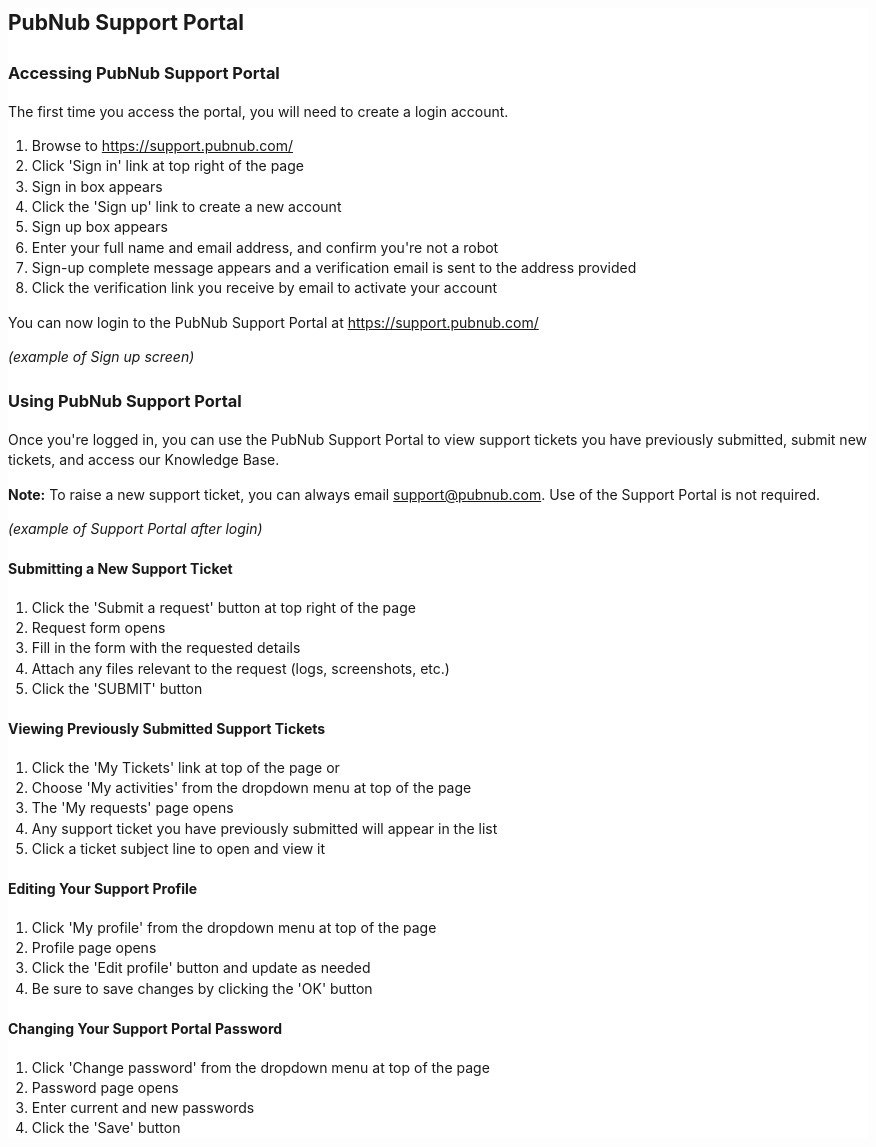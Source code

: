 ## PubNub Support Portal

### Accessing PubNub Support Portal

The first time you access the portal, you will need to create a login account.

1. Browse to https://support.pubnub.com/
2. Click 'Sign in' link at top right of the page
3. Sign in box appears
4. Click the 'Sign up' link to create a new account
5. Sign up box appears
6. Enter your full name and email address, and confirm you're not a robot
7. Sign-up complete message appears and a verification email is sent to the address provided
8. Click the verification link you receive by email to activate your account

You can now login to the PubNub Support Portal at https://support.pubnub.com/

*(example of Sign up screen)*

### Using PubNub Support Portal

Once you're logged in, you can use the PubNub Support Portal to view support tickets you have previously submitted, submit new tickets, and access our Knowledge Base.

**Note:** To raise a new support ticket, you can always email support@pubnub.com. Use of the Support Portal is not required.

*(example of Support Portal after login)*

#### Submitting a New Support Ticket

1. Click the 'Submit a request' button at top right of the page
2. Request form opens
3. Fill in the form with the requested details
4. Attach any files relevant to the request (logs, screenshots, etc.)
5. Click the 'SUBMIT' button

#### Viewing Previously Submitted Support Tickets

1. Click the 'My Tickets' link at top of the page or
2. Choose 'My activities' from the dropdown menu at top of the page
3. The 'My requests' page opens
4. Any support ticket you have previously submitted will appear in the list
5. Click a ticket subject line to open and view it

#### Editing Your Support Profile

1. Click 'My profile' from the dropdown menu at top of the page
2. Profile page opens
3. Click the 'Edit profile' button and update as needed
4. Be sure to save changes by clicking the 'OK' button

#### Changing Your Support Portal Password

1. Click 'Change password' from the dropdown menu at top of the page
2. Password page opens
3. Enter current and new passwords
4. Click the 'Save' button

